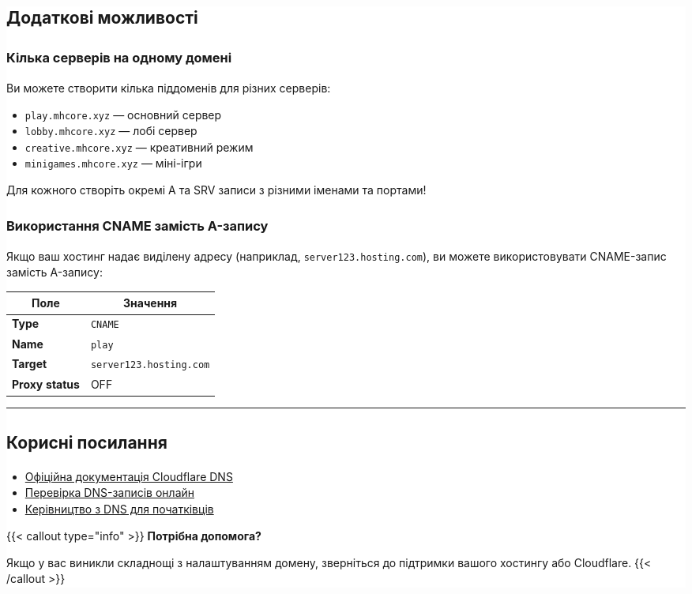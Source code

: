 
## Додаткові можливості

### Кілька серверів на одному домені

Ви можете створити кілька піддоменів для різних серверів:

- `play.mhcore.xyz` — основний сервер
- `lobby.mhcore.xyz` — лобі сервер
- `creative.mhcore.xyz` — креативний режим
- `minigames.mhcore.xyz` — міні-ігри

Для кожного створіть окремі A та SRV записи з різними іменами та портами!

### Використання CNAME замість A-запису

Якщо ваш хостинг надає виділену адресу (наприклад, `server123.hosting.com`), ви можете використовувати CNAME-запис замість A-запису:

| Поле | Значення |
|------|----------|
| **Type** | `CNAME` |
| **Name** | `play` |
| **Target** | `server123.hosting.com` |
| **Proxy status** | OFF |

---

## Корисні посилання

- [Офіційна документація Cloudflare DNS](https://developers.cloudflare.com/dns/)
- [Перевірка DNS-записів онлайн](https://mxtoolbox.com/)
- [Керівництво з DNS для початківців](https://www.cloudflare.com/learning/dns/what-is-dns/)

{{< callout type="info" >}}
**Потрібна допомога?**

Якщо у вас виникли складнощі з налаштуванням домену, зверніться до підтримки вашого хостингу або Cloudflare.
{{< /callout >}}
